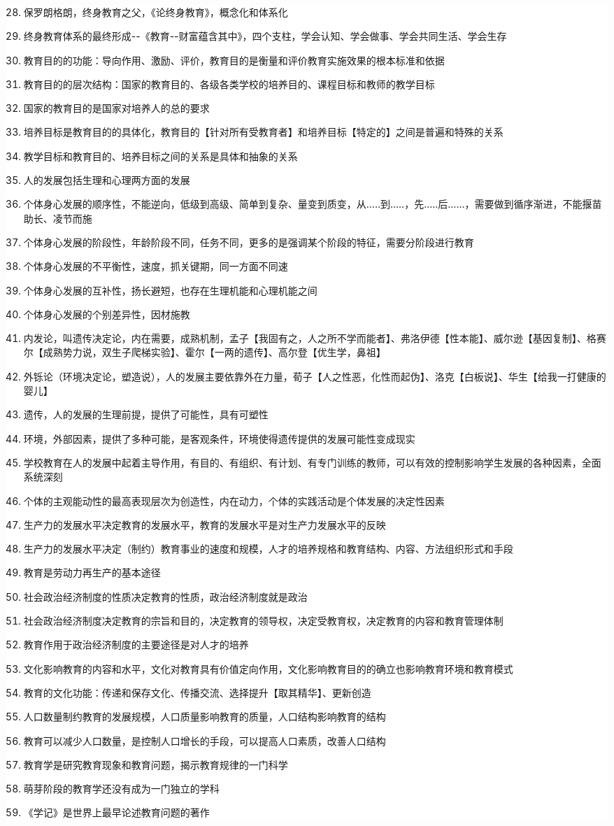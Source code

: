 28. 保罗朗格朗，终身教育之父，《论终身教育》，概念化和体系化

29. 终身教育体系的最终形成--《教育--财富蕴含其中》，四个支柱，学会认知、学会做事、学会共同生活、学会生存

30. 教育目的的功能：导向作用、激励、评价，教育目的是衡量和评价教育实施效果的根本标准和依据

31. 教育目的的层次结构：国家的教育目的、各级各类学校的培养目的、课程目标和教师的教学目标

32. 国家的教育目的是国家对培养人的总的要求

33. 培养目标是教育目的的具体化，教育目的【针对所有受教育者】和培养目标【特定的】之间是普遍和特殊的关系

34. 教学目标和教育目的、培养目标之间的关系是具体和抽象的关系

35. 人的发展包括生理和心理两方面的发展

36. 个体身心发展的顺序性，不能逆向，低级到高级、简单到复杂、量变到质变，从.....到.....，先.....后......，需要做到循序渐进，不能揠苗助长、凌节而施

37. 个体身心发展的阶段性，年龄阶段不同，任务不同，更多的是强调某个阶段的特征，需要分阶段进行教育

38. 个体身心发展的不平衡性，速度，抓关键期，同一方面不同速

39. 个体身心发展的互补性，扬长避短，也存在生理机能和心理机能之间

40. 个体身心发展的个别差异性，因材施教

41. 内发论，叫遗传决定论，内在需要，成熟机制，孟子【我固有之，人之所不学而能者】、弗洛伊德【性本能】、威尔逊【基因复制】、格赛尔【成熟势力说，双生子爬梯实验】、霍尔【一两的遗传】、高尔登【优生学，鼻祖】

42. 外铄论（环境决定论，塑造说），人的发展主要依靠外在力量，荀子【人之性恶，化性而起伪】、洛克【白板说】、华生【给我一打健康的婴儿】

43. 遗传，人的发展的生理前提，提供了可能性，具有可塑性

44. 环境，外部因素，提供了多种可能，是客观条件，环境使得遗传提供的发展可能性变成现实

45. 学校教育在人的发展中起着主导作用，有目的、有组织、有计划、有专门训练的教师，可以有效的控制影响学生发展的各种因素，全面系统深刻

46. 个体的主观能动性的最高表现层次为创造性，内在动力，个体的实践活动是个体发展的决定性因素

47. 生产力的发展水平决定教育的发展水平，教育的发展水平是对生产力发展水平的反映

48. 生产力的发展水平决定（制约）教育事业的速度和规模，人才的培养规格和教育结构、内容、方法组织形式和手段

49. 教育是劳动力再生产的基本途径

50. 社会政治经济制度的性质决定教育的性质，政治经济制度就是政治

51. 社会政治经济制度决定教育的宗旨和目的，决定教育的领导权，决定受教育权，决定教育的内容和教育管理体制

52. 教育作用于政治经济制度的主要途径是对人才的培养

53. 文化影响教育的内容和水平，文化对教育具有价值定向作用，文化影响教育目的的确立也影响教育环境和教育模式

54. 教育的文化功能：传递和保存文化、传播交流、选择提升【取其精华】、更新创造

55. 人口数量制约教育的发展规模，人口质量影响教育的质量，人口结构影响教育的结构

56. 教育可以减少人口数量，是控制人口增长的手段，可以提高人口素质，改善人口结构

57. 教育学是研究教育现象和教育问题，揭示教育规律的一门科学

58. 萌芽阶段的教育学还没有成为一门独立的学科

59. 《学记》是世界上最早论述教育问题的著作
